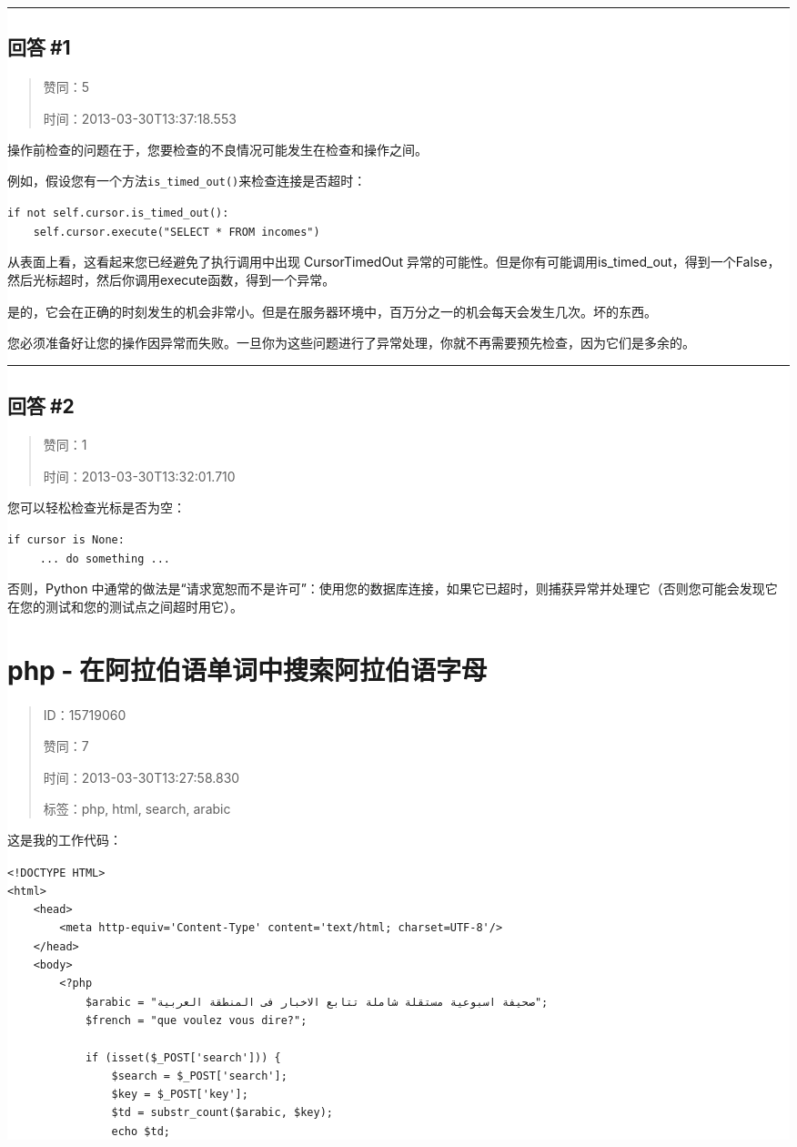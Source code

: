 * * *

## 回答 #1

> 赞同：5
> 
> 时间：2013-03-30T13:37:18.553

操作前检查的问题在于，您要检查的不良情况可能发生在检查和操作之间。

例如，假设您有一个方法`is_timed_out()`来检查连接是否超时：

```
if not self.cursor.is_timed_out():
    self.cursor.execute("SELECT * FROM incomes") 
```

从表面上看，这看起来您已经避免了执行调用中出现 CursorTimedOut 异常的可能性。但是你有可能调用is_timed_out，得到一个False，然后光标超时，然后你调用execute函数，得到一个异常。

是的，它会在正确的时刻发生的机会非常小。但是在服务器环境中，百万分之一的机会每天会发生几次。坏的东西。

您必须准备好让您的操作因异常而失败。一旦你为这些问题进行了异常处理，你就不再需要预先检查，因为它们是多余的。

* * *

## 回答 #2

> 赞同：1
> 
> 时间：2013-03-30T13:32:01.710

您可以轻松检查光标是否为空：

```
if cursor is None:
     ... do something ... 
```

否则，Python 中通常的做法是“请求宽恕而不是许可”：使用您的数据库连接，如果它已超时，则捕获异常并处理它（否则您可能会发现它在您的测试和您的测试点之间超时用它）。

# php - 在阿拉伯语单词中搜索阿拉伯语字母

> ID：15719060
> 
> 赞同：7
> 
> 时间：2013-03-30T13:27:58.830
> 
> 标签：php, html, search, arabic

这是我的工作代码：

```
<!DOCTYPE HTML>
<html>
    <head>
        <meta http-equiv='Content-Type' content='text/html; charset=UTF-8'/>
    </head>
    <body>
        <?php
            $arabic = "صحيفة اسبوعية مستقلة شاملة تتابع الاخبار فى المنطقة العربية";
            $french = "que voulez vous dire?";

            if (isset($_POST['search'])) {
                $search = $_POST['search'];
                $key = $_POST['key'];
                $td = substr_count($arabic, $key);
                echo $td;
```